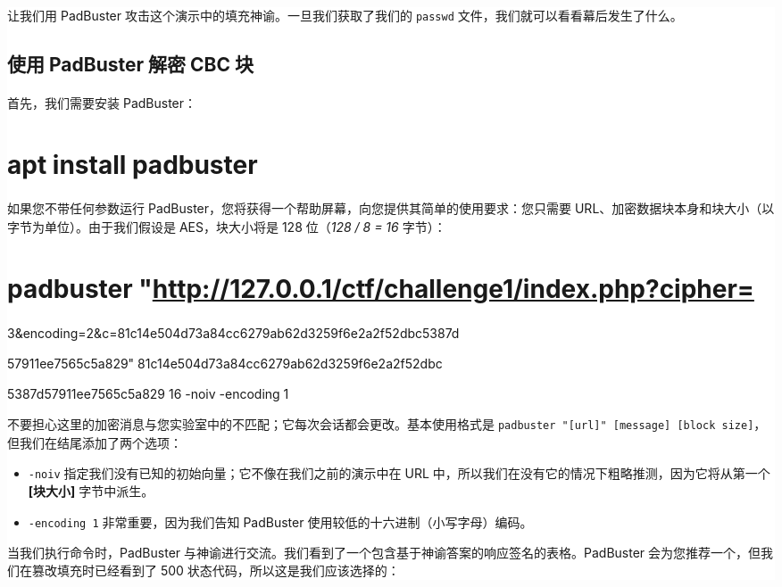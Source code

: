 让我们用 PadBuster 攻击这个演示中的填充神谕。一旦我们获取了我们的 `passwd` 文件，我们就可以看看幕后发生了什么。

## 使用 PadBuster 解密 CBC 块

首先，我们需要安装 PadBuster：

# apt install padbuster

如果您不带任何参数运行 PadBuster，您将获得一个帮助屏幕，向您提供其简单的使用要求：您只需要 URL、加密数据块本身和块大小（以字节为单位）。由于我们假设是 AES，块大小将是 128 位（*128 / 8 = 16* 字节）：

# padbuster "http://127.0.0.1/ctf/challenge1/index.php?cipher=

3&encoding=2&c=81c14e504d73a84cc6279ab62d3259f6e2a2f52dbc5387d

57911ee7565c5a829" 81c14e504d73a84cc6279ab62d3259f6e2a2f52dbc

5387d57911ee7565c5a829 16 -noiv -encoding 1

不要担心这里的加密消息与您实验室中的不匹配；它每次会话都会更改。基本使用格式是 `padbuster "[url]" [message] [block size]`，但我们在结尾添加了两个选项：

+   `-noiv` 指定我们没有已知的初始向量；它不像在我们之前的演示中在 URL 中，所以我们在没有它的情况下粗略推测，因为它将从第一个 **[块大小]** 字节中派生。

+   `-encoding 1` 非常重要，因为我们告知 PadBuster 使用较低的十六进制（小写字母）编码。

当我们执行命令时，PadBuster 与神谕进行交流。我们看到了一个包含基于神谕答案的响应签名的表格。PadBuster 会为您推荐一个，但我们在篡改填充时已经看到了 500 状态代码，所以这是我们应该选择的：
